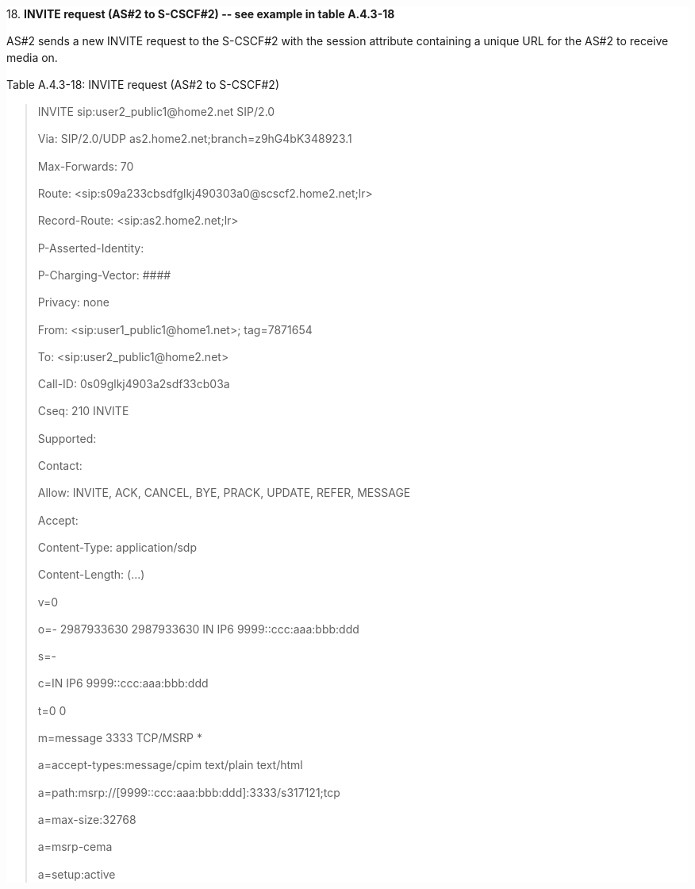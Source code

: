 18\. **INVITE request (AS\#2 to S-CSCF\#2) -- see example in table
A.4.3-18**

AS\#2 sends a new INVITE request to the S-CSCF\#2 with the session
attribute containing a unique URL for the AS\#2 to receive media on.

Table A.4.3-18: INVITE request (AS\#2 to S-CSCF\#2)

> INVITE sip:user2\_public1\@home2.net SIP/2.0
>
> Via: SIP/2.0/UDP as2.home2.net;branch=z9hG4bK348923.1
>
> Max-Forwards: 70
>
> Route: \<sip:s09a233cbsdfglkj490303a0\@scscf2.home2.net;lr\>
>
> Record-Route: \<sip:as2.home2.net;lr\>
>
> P-Asserted-Identity:
>
> P-Charging-Vector: \#\#\#\#
>
> Privacy: none
>
> From: \<sip:user1\_public1\@home1.net\>; tag=7871654
>
> To: \<sip:user2\_public1\@home2.net\>
>
> Call-ID: 0s09glkj4903a2sdf33cb03a
>
> Cseq: 210 INVITE
>
> Supported:
>
> Contact:
>
> Allow: INVITE, ACK, CANCEL, BYE, PRACK, UPDATE, REFER, MESSAGE
>
> Accept:
>
> Content-Type: application/sdp
>
> Content-Length: (...)
>
> v=0
>
> o=- 2987933630 2987933630 IN IP6 9999::ccc:aaa:bbb:ddd
>
> s=-
>
> c=IN IP6 9999::ccc:aaa:bbb:ddd
>
> t=0 0
>
> m=message 3333 TCP/MSRP \*
>
> a=accept-types:message/cpim text/plain text/html
>
> a=path:msrp://\[9999::ccc:aaa:bbb:ddd\]:3333/s317121;tcp
>
> a=max-size:32768
>
> a=msrp-cema
>
> a=setup:active